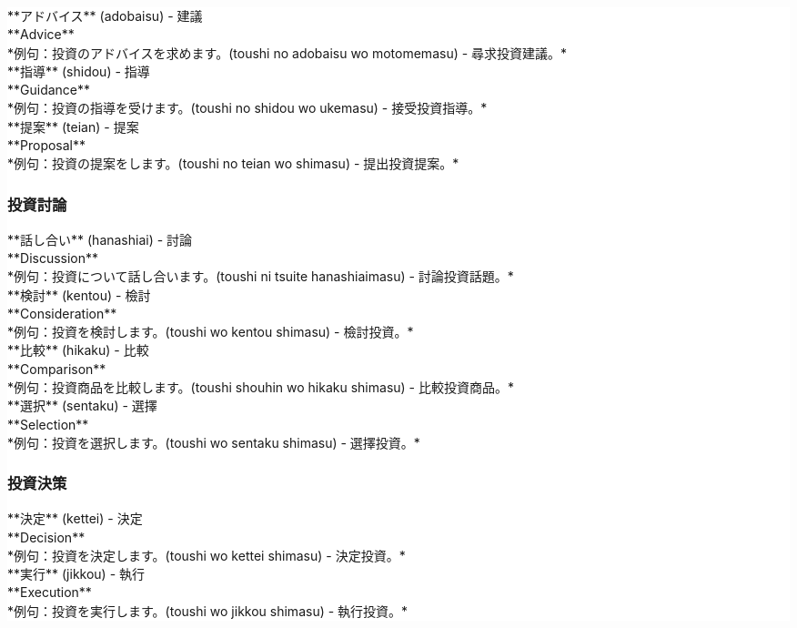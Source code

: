 <div style="text-align: left">  
**アドバイス** (adobaisu) - 建議  <br>
**Advice**  <br>
*例句：投資のアドバイスを求めます。(toushi no adobaisu wo motomemasu) - 尋求投資建議。*  <br>
</div>  

<div style="text-align: left">  
**指導** (shidou) - 指導  <br>
**Guidance**  <br>
*例句：投資の指導を受けます。(toushi no shidou wo ukemasu) - 接受投資指導。*  <br>
</div>  

<div style="text-align: left">  
**提案** (teian) - 提案  <br>
**Proposal**  <br>
*例句：投資の提案をします。(toushi no teian wo shimasu) - 提出投資提案。*  <br>
</div>  

### 投資討論

<div style="text-align: left">  
**話し合い** (hanashiai) - 討論  <br>
**Discussion**  <br>
*例句：投資について話し合います。(toushi ni tsuite hanashiaimasu) - 討論投資話題。*  <br>
</div>  

<div style="text-align: left">  
**検討** (kentou) - 檢討  <br>
**Consideration**  <br>
*例句：投資を検討します。(toushi wo kentou shimasu) - 檢討投資。*  <br>
</div>  

<div style="text-align: left">  
**比較** (hikaku) - 比較  <br>
**Comparison**  <br>
*例句：投資商品を比較します。(toushi shouhin wo hikaku shimasu) - 比較投資商品。*  <br>
</div>  

<div style="text-align: left">  
**選択** (sentaku) - 選擇  <br>
**Selection**  <br>
*例句：投資を選択します。(toushi wo sentaku shimasu) - 選擇投資。*  <br>
</div>  

### 投資決策

<div style="text-align: left">  
**決定** (kettei) - 決定  <br>
**Decision**  <br>
*例句：投資を決定します。(toushi wo kettei shimasu) - 決定投資。*  <br>
</div>  

<div style="text-align: left">  
**実行** (jikkou) - 執行  <br>
**Execution**  <br>
*例句：投資を実行します。(toushi wo jikkou shimasu) - 執行投資。*  <br>
</div>  
